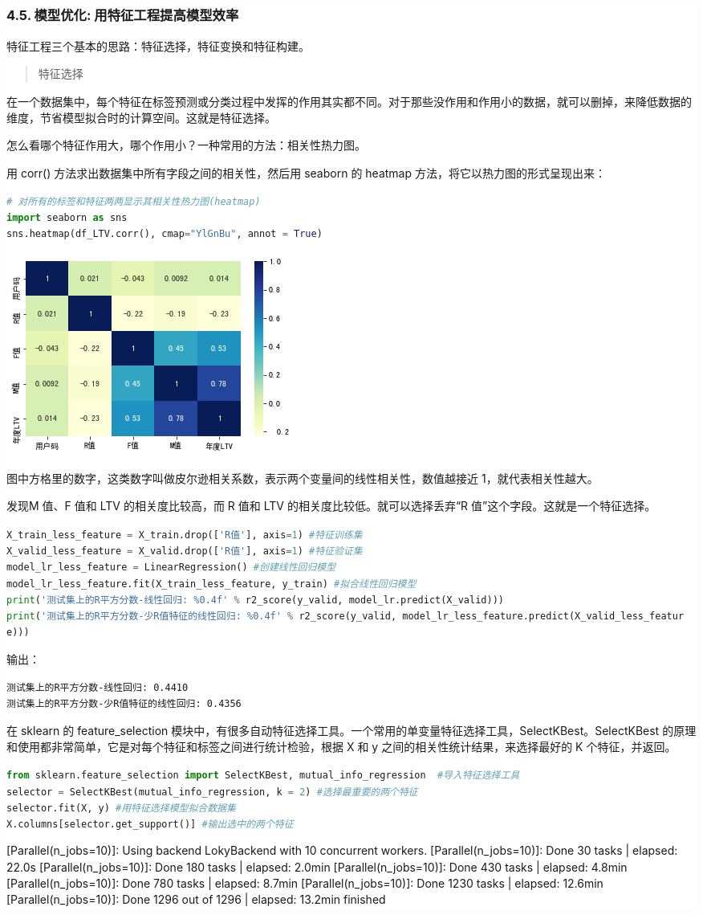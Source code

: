 ### 4.5. 模型优化: 用特征工程提高模型效率

特征工程三个基本的思路：特征选择，特征变换和特征构建。

> 特征选择

在一个数据集中，每个特征在标签预测或分类过程中发挥的作用其实都不同。对于那些没作用和作用小的数据，就可以删掉，来降低数据的维度，节省模型拟合时的计算空间。这就是特征选择。  

怎么看哪个特征作用大，哪个作用小？一种常用的方法：相关性热力图。  

用 corr() 方法求出数据集中所有字段之间的相关性，然后用 seaborn 的 heatmap 方法，将它以热力图的形式呈现出来：

```py
# 对所有的标签和特征两两显示其相关性热力图(heatmap)
import seaborn as sns
sns.heatmap(df_LTV.corr(), cmap="YlGnBu", annot = True)
```

![热力图](./images/ltv-heatmap.png)

图中方格里的数字，这类数字叫做皮尔逊相关系数，表示两个变量间的线性相关性，数值越接近 1，就代表相关性越大。

发现M 值、F 值和 LTV 的相关度比较高，而 R 值和 LTV 的相关度比较低。就可以选择丢弃“R 值”这个字段。这就是一个特征选择。  

```py
X_train_less_feature = X_train.drop(['R值'], axis=1) #特征训练集
X_valid_less_feature = X_valid.drop(['R值'], axis=1) #特征验证集
model_lr_less_feature = LinearRegression() #创建线性回归模型
model_lr_less_feature.fit(X_train_less_feature, y_train) #拟合线性回归模型
print('测试集上的R平方分数-线性回归: %0.4f' % r2_score(y_valid, model_lr.predict(X_valid)))
print('测试集上的R平方分数-少R值特征的线性回归: %0.4f' % r2_score(y_valid, model_lr_less_feature.predict(X_valid_less_feature)))
```

输出：

```text
测试集上的R平方分数-线性回归: 0.4410
测试集上的R平方分数-少R值特征的线性回归: 0.4356
```

在 sklearn 的 feature_selection 模块中，有很多自动特征选择工具。一个常用的单变量特征选择工具，SelectKBest。SelectKBest 的原理和使用都非常简单，它是对每个特征和标签之间进行统计检验，根据 X 和 y 之间的相关性统计结果，来选择最好的 K 个特征，并返回。

```py
from sklearn.feature_selection import SelectKBest, mutual_info_regression  #导入特征选择工具
selector = SelectKBest(mutual_info_regression, k = 2) #选择最重要的两个特征
selector.fit(X, y) #用特征选择模型拟合数据集
X.columns[selector.get_support()] #输出选中的两个特征
```


[Parallel(n_jobs=10)]: Using backend LokyBackend with 10 concurrent workers.
[Parallel(n_jobs=10)]: Done  30 tasks      | elapsed:   22.0s
[Parallel(n_jobs=10)]: Done 180 tasks      | elapsed:  2.0min
[Parallel(n_jobs=10)]: Done 430 tasks      | elapsed:  4.8min
[Parallel(n_jobs=10)]: Done 780 tasks      | elapsed:  8.7min
[Parallel(n_jobs=10)]: Done 1230 tasks      | elapsed: 12.6min
[Parallel(n_jobs=10)]: Done 1296 out of 1296 | elapsed: 13.2min finished